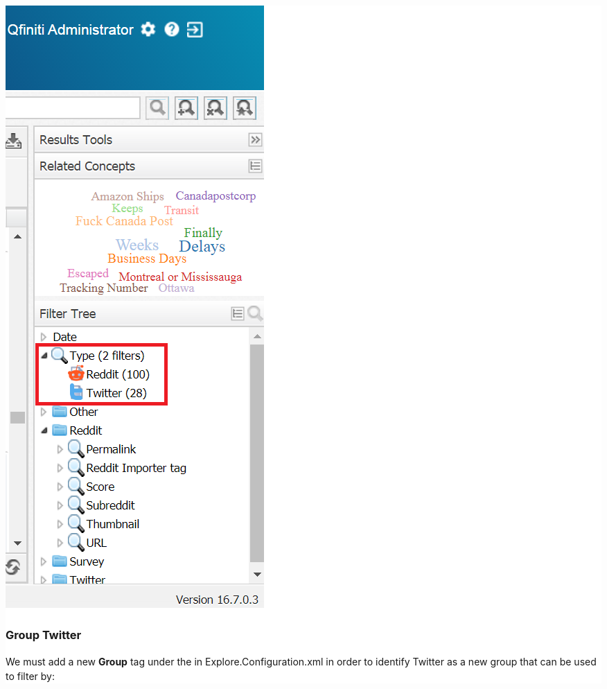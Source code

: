 ![Twitter doc type](../img/explore-doc-types.png "Twitter doc type")


### Group Twitter


We must add a new **Group** tag under the **<DoCriteriaItemscTypes>** in Explore.Configuration.xml in order to identify Twitter as a new group that can be used to filter by:
